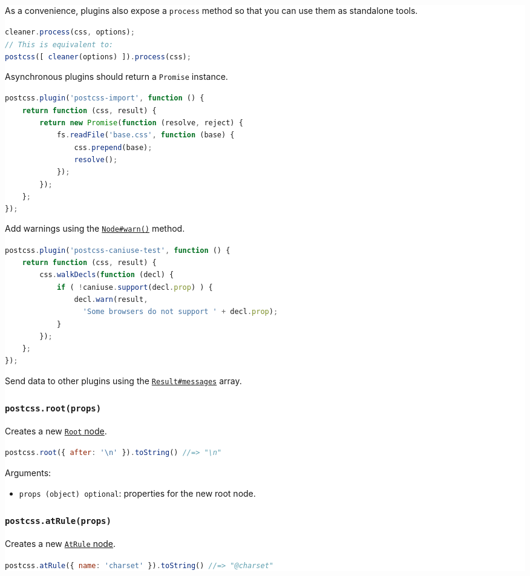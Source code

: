 As a convenience, plugins also expose a `process` method so that you can use
them as standalone tools.

```js
cleaner.process(css, options);
// This is equivalent to:
postcss([ cleaner(options) ]).process(css);
```

Asynchronous plugins should return a `Promise` instance.

```js
postcss.plugin('postcss-import', function () {
    return function (css, result) {
        return new Promise(function (resolve, reject) {
            fs.readFile('base.css', function (base) {
                css.prepend(base);
                resolve();
            });
        });
    };
});
```

Add warnings using the [`Node#warn()`] method.

```js
postcss.plugin('postcss-caniuse-test', function () {
    return function (css, result) {
        css.walkDecls(function (decl) {
            if ( !caniuse.support(decl.prop) ) {
                decl.warn(result,
                  'Some browsers do not support ' + decl.prop);
            }
        });
    };
});
```

Send data to other plugins using the [`Result#messages`] array.

### `postcss.root(props)`

Creates a new [`Root` node].

```js
postcss.root({ after: '\n' }).toString() //=> "\n"
```

Arguments:

* `props (object) optional`: properties for the new root node.

### `postcss.atRule(props)`

Creates a new [`AtRule` node].

```js
postcss.atRule({ name: 'charset' }).toString() //=> "@charset"
```


[ES6 compile target]: https://github.com/Microsoft/TypeScript/wiki/tsconfig.json
[`String#replace`]: (https://developer.mozilla.org/en-US/docs/Web/JavaScript/Reference/Global_Objects/String/replace#Specifying_a_function_as_a_parameter)
[`source-map`]: https://github.com/mozilla/source-map
[Promise]:      http://www.html5rocks.com/en/tutorials/es6/promises/
[source map options]: https://github.com/postcss/postcss/blob/master/docs/source-maps.md
[`Processor#process(css, opts)`]: #processorprocesscss-opts
[`Root#toResult(opts)`]:          #roottoresult-opts
[`LazyResult#then()`]:            #lazythenonfulfilled-onrejected
[`postcss(plugins)`]:             #postcssplugins
[`postcss.plugin()`]:             #postcsspluginname-initializer
[`Declaration` node]:             #declaration-node
[`Result#messages`]:              #resultmessages
[`CssSyntaxError`]:               #csssyntaxerror-class
[`Processor#use`]:                #processoruseplugin
[`Result#warn()`]:                #resultwarntext-opts
[`Node#warn()`]:                  #nodewarnresult-message
[`Comment` node]:                 #comment-node
[`AtRule` node]:                  #atrule-node
[`from` option]:                  #processorprocesscss-opts
[`LazyResult`]:                   #lazyresult-class
[`Result#map`]:                   #resultmap
[`Result#css`]:                   #resultcss
[`Root` node]:                    #root-node
[`Rule` node]:                    #rule-node
[`Processor`]:                    #processor-class
[`Node#raws`]:                    #noderaws
[`Warning`]:                      #warning-class
[`Result`]:                       #result-class
[`Input`]:                        #inputclass